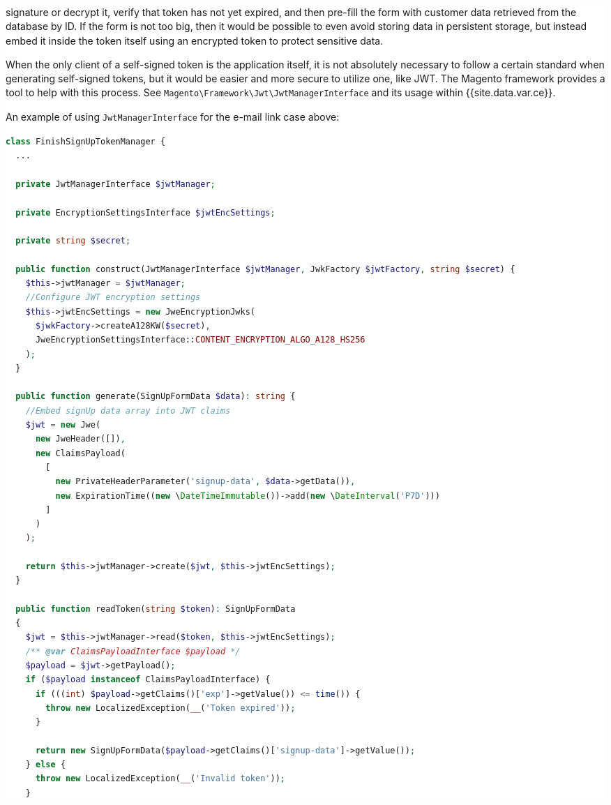 signature or decrypt it, verify that token has not yet expired, and then pre-fill the form with customer data retrieved from
the database by ID. If the form is not too big, then it would be possible to even avoid storing data in persistent storage, but
instead embed it inside the token itself using an encrypted token to protect sensitive data.

When the only client of a self-signed token is the application itself, it is not absolutely necessary to follow
a certain standard when generating self-signed tokens, but it would be easier and more secure to utilize one, like JWT.
The Magento framework provides a tool to help with this process. See `Magento\Framework\Jwt\JwtManagerInterface`
and its usage within {{site.data.var.ce}}.

An example of using `JwtManagerInterface` for the e-mail link case above:

```php
class FinishSignUpTokenManager {
  ...

  private JwtManagerInterface $jwtManager;

  private EncryptionSettingsInterface $jwtEncSettings;

  private string $secret;

  public function construct(JwtManagerInterface $jwtManager, JwkFactory $jwtFactory, string $secret) {
    $this->jwtManager = $jwtManager;
    //Configure JWT encryption settings
    $this->jwtEncSettings = new JweEncryptionJwks(
      $jwkFactory->createA128KW($secret),
      JweEncryptionSettingsInterface::CONTENT_ENCRYPTION_ALGO_A128_HS256
    );
  }

  public function generate(SignUpFormData $data): string {
    //Embed signUp data array into JWT claims
    $jwt = new Jwe(
      new JweHeader([]),
      new ClaimsPayload(
        [
          new PrivateHeaderParameter('signup-data', $data->getData()),
          new ExpirationTime((new \DateTimeImmutable())->add(new \DateInterval('P7D')))
        ]
      )
    );

    return $this->jwtManager->create($jwt, $this->jwtEncSettings);
  }

  public function readToken(string $token): SignUpFormData
  {
    $jwt = $this->jwtManager->read($token, $this->jwtEncSettings);
    /** @var ClaimsPayloadInterface $payload */
    $payload = $jwt->getPayload();
    if ($payload instanceof ClaimsPayloadInterface) {
      if (((int) $payload->getClaims()['exp']->getValue()) <= time()) {
        throw new LocalizedException(__('Token expired'));
      }

      return new SignUpFormData($payload->getClaims()['signup-data']->getValue());
    } else {
      throw new LocalizedException(__('Invalid token'));
    }
```